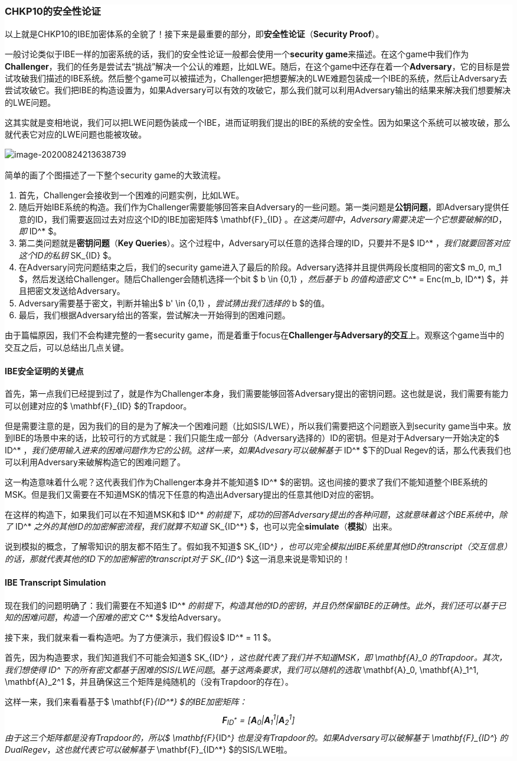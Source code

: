 
### CHKP10的安全性论证

以上就是CHKP10的IBE加密体系的全貌了！接下来是最重要的部分，即**安全性论证**（**Security Proof**）。

一般讨论类似于IBE一样的加密系统的话，我们的安全性论证一般都会使用一个**security game**来描述。在这个game中我们作为**Challenger**，我们的任务是尝试去“挑战”解决一个公认的难题，比如LWE。随后，在这个game中还存在着一个**Adversary**，它的目标是尝试攻破我们描述的IBE系统。然后整个game可以被描述为，Challenger把想要解决的LWE难题包装成一个IBE的系统，然后让Adversary去尝试攻破它。我们把IBE的构造设置为，如果Adversary可以有效的攻破它，那么我们就可以利用Adversary输出的结果来解决我们想要解决的LWE问题。

这其实就是变相地说，我们可以把LWE问题伪装成一个IBE，进而证明我们提出的IBE的系统的安全性。因为如果这个系统可以被攻破，那么就代表它对应的LWE问题也能被攻破。

![image-20200824213638739](/assets/images/lattice/image-20200824213638739.png)

简单的画了个图描述了一下整个security game的大致流程。

1. 首先，Challenger会接收到一个困难的问题实例，比如LWE。
2. 随后开始IBE系统的构造。我们作为Challenger需要能够回答来自Adversary的一些问题。第一类问题是**公钥问题**，即Adversary提供任意的ID，我们需要返回过去对应这个ID的IBE加密矩阵$ \mathbf{F}_{ID} $。在这类问题中，Adversary需要决定一个它想要破解的ID，即$ ID^* $。
3. 第二类问题就是**密钥问题**（**Key Queries**）。这个过程中，Adversary可以任意的选择合理的ID，只要并不是$ ID^* $，我们就要回答对应这个ID的私钥$ SK_{ID} $。
4. 在Adversary问完问题结束之后，我们的security game进入了最后的阶段。Adversary选择并且提供两段长度相同的密文$ m_0, m_1 $，然后发送给Challenger。随后Challenger会随机选择一个bit $ b \in \{0,1\} $，然后基于$ b $的值构造密文$ C^* = Enc(m_b, ID^*) $，并且把密文发送给Adversary。
5. Adversary需要基于密文，判断并输出$ b' \in \{0,1\} $，尝试猜出我们选择的$ b $的值。
6. 最后，我们根据Adversary给出的答案，尝试解决一开始得到的困难问题。

由于篇幅原因，我们不会构建完整的一套security game，而是着重于focus在**Challenger与Adversary的交互**上。观察这个game当中的交互之后，可以总结出几点关键。

#### IBE安全证明的关键点

首先，第一点我们已经提到过了，就是作为Challenger本身，我们需要能够回答Adversary提出的密钥问题。这也就是说，我们需要有能力可以创建对应的$ \mathbf{F}_{ID} $的Trapdoor。

但是需要注意的是，因为我们的目的是为了解决一个困难问题（比如SIS/LWE），所以我们需要把这个问题嵌入到security game当中来。放到IBE的场景中来的话，比较可行的方式就是：我们只能生成一部分（Adversary选择的）ID的密钥。但是对于Adversary一开始决定的$ ID^* $，我们使用输入进来的困难问题作为它的公钥。这样一来，如果Advesary可以破解基于$ ID^* $下的Dual Regev的话，那么代表我们也可以利用Adversary来破解构造它的困难问题了。

这一构造意味着什么呢？这代表我们作为Challenger本身并不能知道$ ID^* $的密钥。这也间接的要求了我们不能知道整个IBE系统的MSK。但是我们又需要在不知道MSK的情况下任意的构造出Adversary提出的任意其他ID对应的密钥。

在这样的构造下，如果我们可以在不知道MSK和$ ID^* $的前提下，成功的回答Adversary提出的各种问题，这就意味着这个IBE系统中，除了$ ID^* $之外的其他ID的加密解密流程，我们就算不知道$ SK_{ID^*} $，也可以完全**simulate**（**模拟**）出来。

说到模拟的概念，了解零知识的朋友都不陌生了。假如我不知道$ SK_{ID^*} $，也可以完全模拟出IBE系统里其他ID的transcript（交互信息）的话，那就代表其他的ID下的加密解密的transcript对于$ SK_{ID^*} $这一消息来说是零知识的！

#### IBE Transcript Simulation

现在我们的问题明确了：我们需要在不知道$ ID^* $的前提下，构造其他的ID的密钥，并且仍然保留IBE的正确性。此外，我们还可以基于已知的困难问题，构造一个困难的密文$ C^* $发给Adversary。

接下来，我们就来看一看构造吧。为了方便演示，我们假设$ ID^* = 11 $。

首先，因为构造要求，我们知道我们不可能会知道$ SK_{ID^*} $，这也就代表了我们并不知道MSK，即$ \mathbf{A}_0 $的Trapdoor。其次，我们想使得$ ID^* $下的所有密文都基于困难的SIS/LWE问题。基于这两条要求，我们可以随机的选取$ \mathbf{A}_0, \mathbf{A}_1^1, \mathbf{A}_2^1 $，并且确保这三个矩阵是纯随机的（没有Trapdoor的存在）。

这样一来，我们来看看基于$ \mathbf{F}_{ID^*} $的IBE加密矩阵：
$$
\mathbf{F}_{ID^*} = [\mathbf{A}_0 \vert \mathbf{A}_1^1 \vert \mathbf{A}_2^1]
$$
由于这三个矩阵都是没有Trapdoor的，所以$ \mathbf{F}_{ID^*} $也是没有Trapdoor的。如果Adversary可以破解基于$ \mathbf{F}_{ID^*} $的Dual Regev，这也就代表它可以破解基于$ \mathbf{F}_{ID^*} $的SIS/LWE啦。
